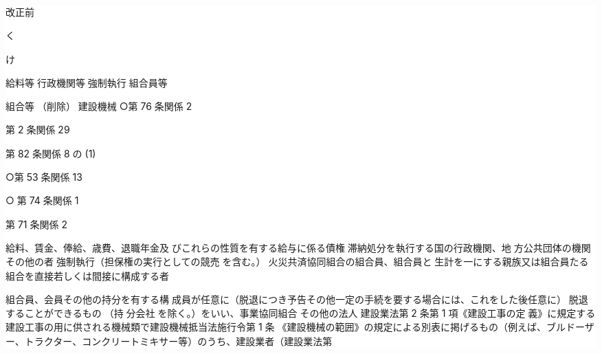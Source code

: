 改正前


く

け

給料等 行政機関等 強制執行 組合員等

 組合等 （削除） 建設機械
○第
76
条関係
2

第
2
条関係
29

第
82
条関係
8
の
(1)

○第
53
条関係
13


○
第
74
条関係
1


第
71
条関係
2

給料、賃金、俸給、歳費、退職年金及
びこれらの性質を有する給与に係る債権
滞納処分を執行する国の行政機関、地
方公共団体の機関その他の者
強制執行（担保権の実行としての競売
を含む。）
火災共済協同組合の組合員、組合員と
生計を一にする親族又は組合員たる組合を直接若しくは間接に構成する者

組合員、会員その他の持分を有する構
成員が任意に（脱退につき予告その他一定の手続を要する場合には、これをした後任意に）
脱退することができるもの
（持
分会社
を除く。）をいい、事業協同組合
その他の法人
 建設業法第
2
条第
1
項《建設工事の定
義》に規定する建設工事の用に供される機械類で建設機械抵当法施行令第
1
条
《建設機械の範囲》の規定による別表に掲げるもの（例えば、ブルドーザー、トラクター、コンクリートミキサー等）のうち、建設業者（建設業法第
